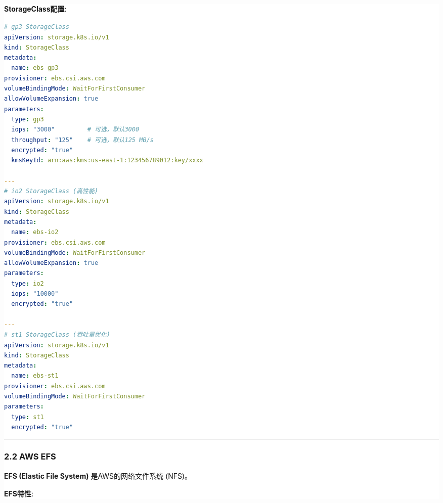 **StorageClass配置**:

```yaml
# gp3 StorageClass
apiVersion: storage.k8s.io/v1
kind: StorageClass
metadata:
  name: ebs-gp3
provisioner: ebs.csi.aws.com
volumeBindingMode: WaitForFirstConsumer
allowVolumeExpansion: true
parameters:
  type: gp3
  iops: "3000"         # 可选，默认3000
  throughput: "125"    # 可选，默认125 MB/s
  encrypted: "true"
  kmsKeyId: arn:aws:kms:us-east-1:123456789012:key/xxxx

---
# io2 StorageClass (高性能)
apiVersion: storage.k8s.io/v1
kind: StorageClass
metadata:
  name: ebs-io2
provisioner: ebs.csi.aws.com
volumeBindingMode: WaitForFirstConsumer
allowVolumeExpansion: true
parameters:
  type: io2
  iops: "10000"
  encrypted: "true"

---
# st1 StorageClass (吞吐量优化)
apiVersion: storage.k8s.io/v1
kind: StorageClass
metadata:
  name: ebs-st1
provisioner: ebs.csi.aws.com
volumeBindingMode: WaitForFirstConsumer
parameters:
  type: st1
  encrypted: "true"
```

---

### 2.2 AWS EFS

**EFS (Elastic File System)** 是AWS的网络文件系统 (NFS)。

**EFS特性**:
